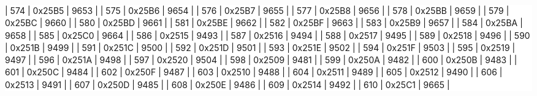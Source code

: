 |     574 | 0x25B5      |        9653 |
|     575 | 0x25B6      |        9654 |
|     576 | 0x25B7      |        9655 |
|     577 | 0x25B8      |        9656 |
|     578 | 0x25BB      |        9659 |
|     579 | 0x25BC      |        9660 |
|     580 | 0x25BD      |        9661 |
|     581 | 0x25BE      |        9662 |
|     582 | 0x25BF      |        9663 |
|     583 | 0x25B9      |        9657 |
|     584 | 0x25BA      |        9658 |
|     585 | 0x25C0      |        9664 |
|     586 | 0x2515      |        9493 |
|     587 | 0x2516      |        9494 |
|     588 | 0x2517      |        9495 |
|     589 | 0x2518      |        9496 |
|     590 | 0x251B      |        9499 |
|     591 | 0x251C      |        9500 |
|     592 | 0x251D      |        9501 |
|     593 | 0x251E      |        9502 |
|     594 | 0x251F      |        9503 |
|     595 | 0x2519      |        9497 |
|     596 | 0x251A      |        9498 |
|     597 | 0x2520      |        9504 |
|     598 | 0x2509      |        9481 |
|     599 | 0x250A      |        9482 |
|     600 | 0x250B      |        9483 |
|     601 | 0x250C      |        9484 |
|     602 | 0x250F      |        9487 |
|     603 | 0x2510      |        9488 |
|     604 | 0x2511      |        9489 |
|     605 | 0x2512      |        9490 |
|     606 | 0x2513      |        9491 |
|     607 | 0x250D      |        9485 |
|     608 | 0x250E      |        9486 |
|     609 | 0x2514      |        9492 |
|     610 | 0x25C1      |        9665 |